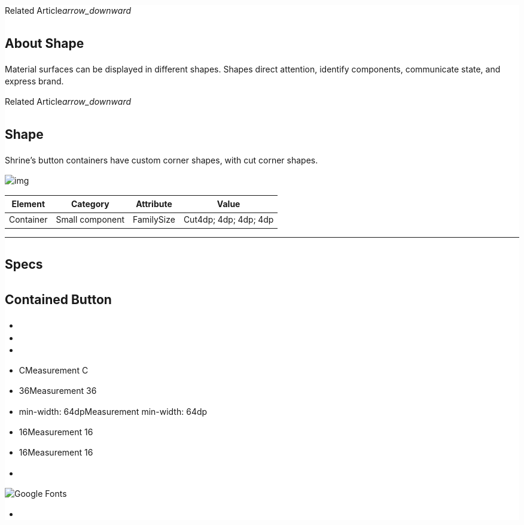 Related Article*arrow_downward*



## About Shape

Material surfaces can be displayed in different shapes. Shapes direct attention, identify components, communicate state, and express brand.

Related Article*arrow_downward*



## Shape

Shrine’s button containers have custom corner shapes, with cut corner shapes.

![img](https://storage.googleapis.com/spec-host-backup/mio-design%2Fassets%2F1D3gHt8IEzInmjBkQOYnztlziEtEOOkhm%2Fbutton-shrine-shape.png)

| Element   | Category        | Attribute  | Value                 |
| --------- | --------------- | ---------- | --------------------- |
| Container | Small component | FamilySize | Cut4dp; 4dp; 4dp; 4dp |

------

## Specs 

## Contained Button

- 
- 
- 
- CMeasurement C
- 36Measurement 36
- min-width: 64dpMeasurement min-width: 64dp
- 16Measurement 16
- 16Measurement 16

- 

  

  

  ![Google Fonts](https://storage.googleapis.com/spec-host/mio-staging/mio-design/1559085984192/static/m2/images/font-logo.svg)

  

  

- 

  

  

  

  
